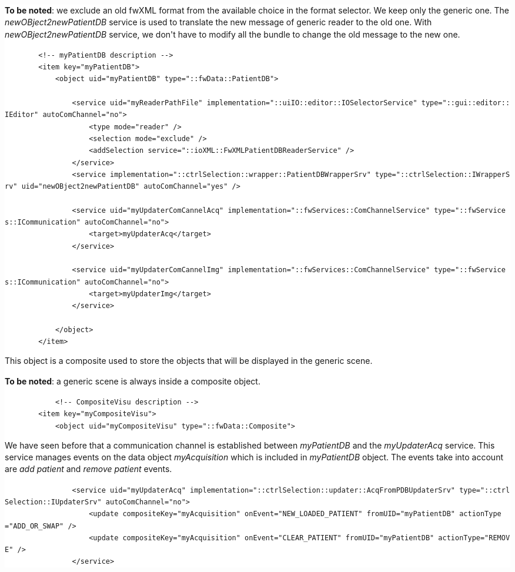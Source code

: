 **To be noted**: we exclude an old fwXML format from the available choice in the format selector. We keep only the generic one. The _newOBject2newPatientDB_ service is used to translate the new message of generic reader to the old one.
With _newOBject2newPatientDB_ service, we don't have to modify all the bundle to change the old message to the new one.

```
        <!-- myPatientDB description -->
        <item key="myPatientDB">
            <object uid="myPatientDB" type="::fwData::PatientDB">
    
                <service uid="myReaderPathFile" implementation="::uiIO::editor::IOSelectorService" type="::gui::editor::IEditor" autoComChannel="no">
                    <type mode="reader" />
                    <selection mode="exclude" />
                    <addSelection service="::ioXML::FwXMLPatientDBReaderService" />
                </service>
                <service implementation="::ctrlSelection::wrapper::PatientDBWrapperSrv" type="::ctrlSelection::IWrapperSrv" uid="newOBject2newPatientDB" autoComChannel="yes" />
                
                <service uid="myUpdaterComCannelAcq" implementation="::fwServices::ComChannelService" type="::fwServices::ICommunication" autoComChannel="no">
                    <target>myUpdaterAcq</target>
                </service>
    
                <service uid="myUpdaterComCannelImg" implementation="::fwServices::ComChannelService" type="::fwServices::ICommunication" autoComChannel="no">
                    <target>myUpdaterImg</target>
                </service>
    
            </object>
        </item>
```

This object is a composite used to store the objects that will be displayed in the generic scene.

**To be noted**: a generic scene is always inside a composite object.

```
            <!-- CompositeVisu description -->
        <item key="myCompositeVisu">
            <object uid="myCompositeVisu" type="::fwData::Composite">
```

We have seen before that a communication channel is established between _myPatientDB_ and the _myUpdaterAcq_ service. This service manages events on the data object _myAcquisition_ which is included in _myPatientDB_ object. The events take into account are _add patient_ and _remove patient_ events.

```
                <service uid="myUpdaterAcq" implementation="::ctrlSelection::updater::AcqFromPDBUpdaterSrv" type="::ctrlSelection::IUpdaterSrv" autoComChannel="no">
                    <update compositeKey="myAcquisition" onEvent="NEW_LOADED_PATIENT" fromUID="myPatientDB" actionType="ADD_OR_SWAP" />
                    <update compositeKey="myAcquisition" onEvent="CLEAR_PATIENT" fromUID="myPatientDB" actionType="REMOVE" />
                </service>
```

